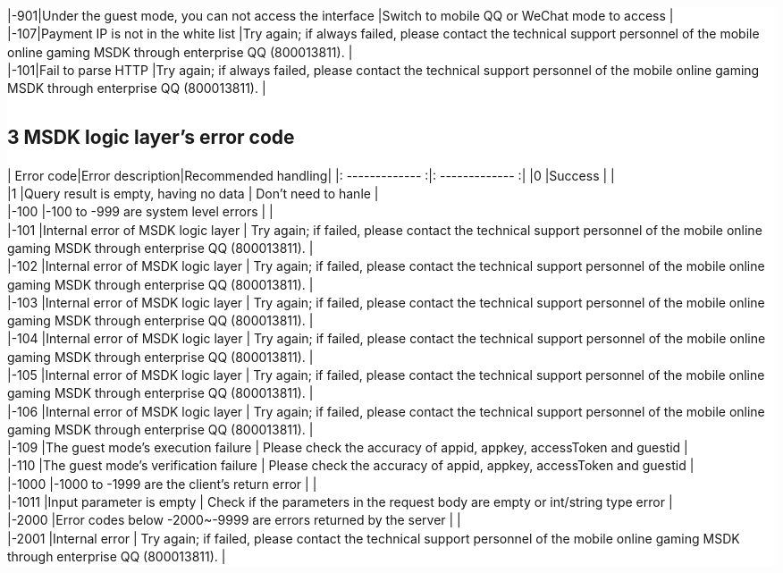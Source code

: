 |-901|Under the guest mode, you can not access the interface   |Switch to mobile QQ or WeChat mode to access                                                                          |         
|-107|Payment IP is not in the white list          |Try again; if always failed, please contact the technical support personnel of the mobile online gaming MSDK through enterprise QQ (800013811).                        |                           
|-101|Fail to parse HTTP                 |Try again; if always failed, please contact the technical support personnel of the mobile online gaming MSDK through enterprise QQ (800013811).                        |                                                                                                                       

## 3 MSDK logic layer’s error code ##

|  Error code|Error description|Recommended handling|
|: ------------- :|: ------------- :|
|0            |Success                                                     |                                                                                                                                                                                               |  
|1            |Query result is empty, having no data                                         |                                Don’t need to hanle                                                                                                                                                           |  
|-100         |-100 to -999 are system level errors                                       |                                                                                                                                                                                               |  
|-101         |Internal error of MSDK logic layer                                            |                                Try again; if failed, please contact the technical support personnel of the mobile online gaming MSDK through enterprise QQ (800013811).                                                                                                                    |  
|-102         |Internal error of MSDK logic layer                                            |                                Try again; if failed, please contact the technical support personnel of the mobile online gaming MSDK through enterprise QQ (800013811).                                                                                                                    |  
|-103         |Internal error of MSDK logic layer                                            |                                Try again; if failed, please contact the technical support personnel of the mobile online gaming MSDK through enterprise QQ (800013811).                                                                                                                    |  
|-104         |Internal error of MSDK logic layer                                            |                                Try again; if failed, please contact the technical support personnel of the mobile online gaming MSDK through enterprise QQ (800013811).                                                                                                                    |  
|-105         |Internal error of MSDK logic layer                                            |                                Try again; if failed, please contact the technical support personnel of the mobile online gaming MSDK through enterprise QQ (800013811).                                                                                                                    |  
|-106         |Internal error of MSDK logic layer                                            |                                Try again; if failed, please contact the technical support personnel of the mobile online gaming MSDK through enterprise QQ (800013811).                                                                                                                    |  
|-109         |The guest mode’s execution failure                                             |                                Please check the accuracy of appid, appkey, accessToken and guestid                                                                                                                         |  
|-110         |The guest mode’s verification failure                                               |                                Please check the accuracy of appid, appkey, accessToken and guestid                                                                                                                         |  
|-1000        |-1000 to -1999 are the client’s return error                            |                                                                                                                                                                                               |  
|-1011        |Input parameter is empty                                                  |                               Check if the parameters in the request body are empty or int/string type error                                                                                                                                  |  
|-2000        |Error codes below -2000~-9999 are errors returned by the server                              |                                                                                                                                                                                               |  
|-2001        |Internal error                                                   |                                Try again; if failed, please contact the technical support personnel of the mobile online gaming MSDK through enterprise QQ (800013811).                                                                                                                    |  